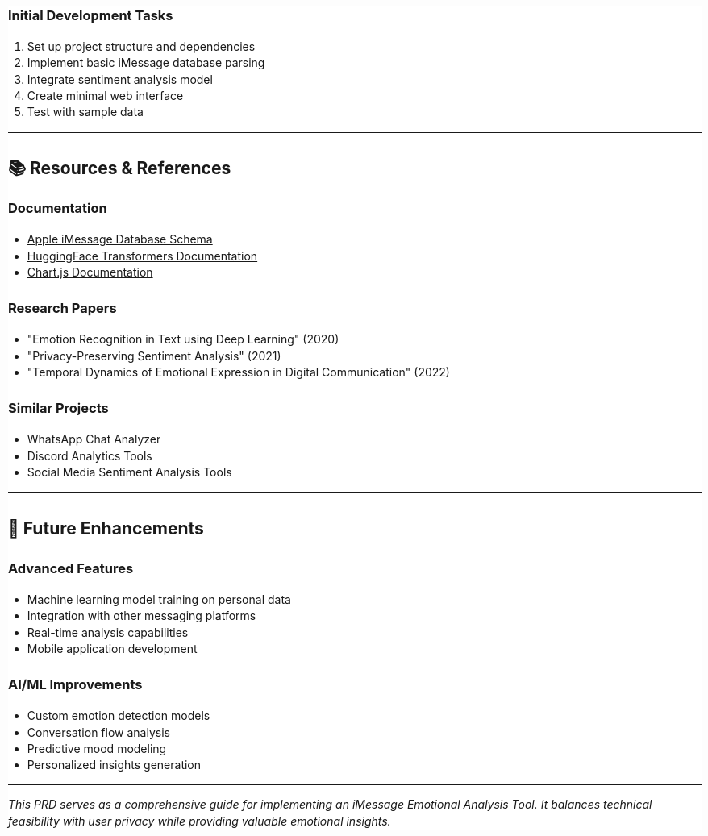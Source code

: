 
### Initial Development Tasks
1. Set up project structure and dependencies
2. Implement basic iMessage database parsing
3. Integrate sentiment analysis model
4. Create minimal web interface
5. Test with sample data

---

## 📚 Resources & References

### Documentation
- [Apple iMessage Database Schema](https://www.mac4n6.com/blog/2016/1/1/manual-analysis-of-imessage-chat-databases)
- [HuggingFace Transformers Documentation](https://huggingface.co/docs/transformers)
- [Chart.js Documentation](https://www.chartjs.org/docs/)

### Research Papers
- "Emotion Recognition in Text using Deep Learning" (2020)
- "Privacy-Preserving Sentiment Analysis" (2021)
- "Temporal Dynamics of Emotional Expression in Digital Communication" (2022)

### Similar Projects
- WhatsApp Chat Analyzer
- Discord Analytics Tools
- Social Media Sentiment Analysis Tools

---

## 🔄 Future Enhancements

### Advanced Features
- Machine learning model training on personal data
- Integration with other messaging platforms
- Real-time analysis capabilities
- Mobile application development

### AI/ML Improvements
- Custom emotion detection models
- Conversation flow analysis
- Predictive mood modeling
- Personalized insights generation

---

*This PRD serves as a comprehensive guide for implementing an iMessage Emotional Analysis Tool. It balances technical feasibility with user privacy while providing valuable emotional insights.*
